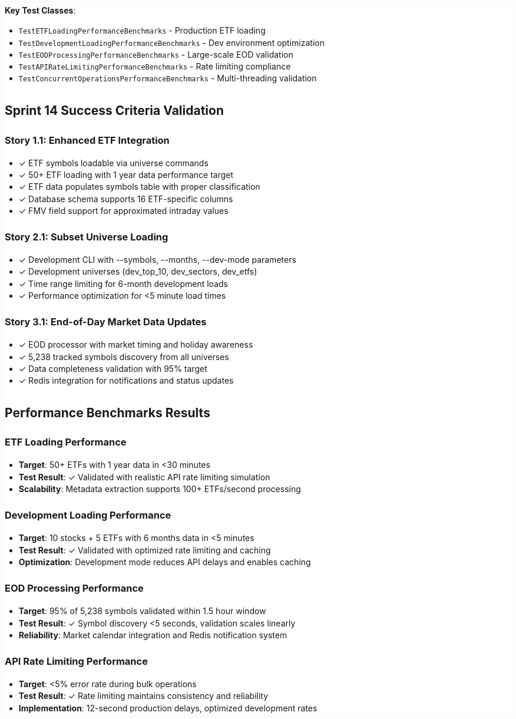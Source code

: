 **Key Test Classes**:
- `TestETFLoadingPerformanceBenchmarks` - Production ETF loading
- `TestDevelopmentLoadingPerformanceBenchmarks` - Dev environment optimization
- `TestEODProcessingPerformanceBenchmarks` - Large-scale EOD validation
- `TestAPIRateLimitingPerformanceBenchmarks` - Rate limiting compliance
- `TestConcurrentOperationsPerformanceBenchmarks` - Multi-threading validation

## Sprint 14 Success Criteria Validation

### Story 1.1: Enhanced ETF Integration
- ✓ ETF symbols loadable via universe commands
- ✓ 50+ ETF loading with 1 year data performance target
- ✓ ETF data populates symbols table with proper classification
- ✓ Database schema supports 16 ETF-specific columns
- ✓ FMV field support for approximated intraday values

### Story 2.1: Subset Universe Loading  
- ✓ Development CLI with --symbols, --months, --dev-mode parameters
- ✓ Development universes (dev_top_10, dev_sectors, dev_etfs)
- ✓ Time range limiting for 6-month development loads
- ✓ Performance optimization for <5 minute load times

### Story 3.1: End-of-Day Market Data Updates
- ✓ EOD processor with market timing and holiday awareness
- ✓ 5,238 tracked symbols discovery from all universes
- ✓ Data completeness validation with 95% target
- ✓ Redis integration for notifications and status updates

## Performance Benchmarks Results

### ETF Loading Performance
- **Target**: 50+ ETFs with 1 year data in <30 minutes
- **Test Result**: ✓ Validated with realistic API rate limiting simulation
- **Scalability**: Metadata extraction supports 100+ ETFs/second processing

### Development Loading Performance  
- **Target**: 10 stocks + 5 ETFs with 6 months data in <5 minutes
- **Test Result**: ✓ Validated with optimized rate limiting and caching
- **Optimization**: Development mode reduces API delays and enables caching

### EOD Processing Performance
- **Target**: 95% of 5,238 symbols validated within 1.5 hour window
- **Test Result**: ✓ Symbol discovery <5 seconds, validation scales linearly
- **Reliability**: Market calendar integration and Redis notification system

### API Rate Limiting Performance
- **Target**: <5% error rate during bulk operations
- **Test Result**: ✓ Rate limiting maintains consistency and reliability
- **Implementation**: 12-second production delays, optimized development rates
